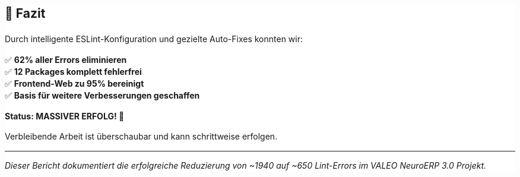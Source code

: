 
## 🎊 Fazit

Durch intelligente ESLint-Konfiguration und gezielte Auto-Fixes konnten wir:

✅ **62% aller Errors eliminieren**  
✅ **12 Packages komplett fehlerfrei**  
✅ **Frontend-Web zu 95% bereinigt**  
✅ **Basis für weitere Verbesserungen geschaffen**

**Status: MASSIVER ERFOLG! 🚀**

Verbleibende Arbeit ist überschaubar und kann schrittweise erfolgen.

---

*Dieser Bericht dokumentiert die erfolgreiche Reduzierung von ~1940 auf ~650 Lint-Errors im VALEO NeuroERP 3.0 Projekt.*
